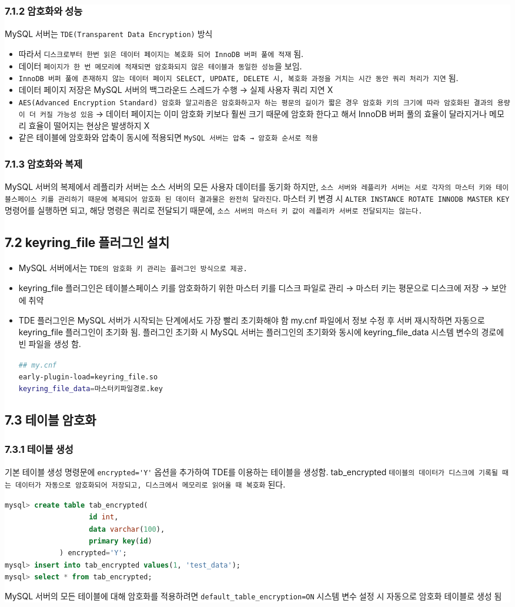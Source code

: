 ### 7.1.2 암호화와 성능

MySQL 서버는 `TDE(Transparent Data Encryption)` 방식

- 따라서 `디스크로부터 한번 읽은 데이터 페이지는 복호화 되어 InnoDB 버퍼 풀에 적재` 됨.
- 데이터 `페이지가 한 번 메모리에 적재되면 암호화되지 않은 테이블과 동일한 성능`을 보임.
- `InnoDB 버퍼 풀에 존재하지 않는 데이터 페이지 SELECT, UPDATE, DELETE 시, 복호화 과정을 거치는 시간 동안 쿼리 처리가 지연` 됨.
- 데이터 페이지 저장은 MySQL 서버의 백그라운드 스레드가 수행 → 실제 사용자 쿼리 지연 X
- `AES(Advanced Encryption Standard) 암호화 알고리즘은 암호화하고자 하는 평문의 길이가 짧은 경우 암호화 키의 크기에 따라 암호화된 결과의 용량이 더 커질 가능성 있음` → 데이터 페이지는 이미 암호화 키보다 훨씬 크기 때문에 암호화 한다고 해서  InnoDB 버퍼 풀의 효율이 달라지거나 메모리 효율이 떨어지는 현상은 발생하지 X
- 같은 테이블에 암호화와 압축이 동시에 적용되면 `MySQL 서버는 압축 → 암호화 순서로 적용`

### 7.1.3 암호화와 복제

MySQL 서버의 복제에서 레플리카 서버는 소스 서버의 모든 사용자 데이터를 동기화 하지만, `소스 서버와 레플리카 서버는 서로 각자의 마스터 키와 테이블스페이스 키를 관리하기 때문에 복제되어 암호화 된 데이터 결과물은 완전히 달라진다`. 마스터 키 변경 시 `ALTER INSTANCE ROTATE INNODB MASTER KEY` 명령어를 실행하면 되고, 해당 명령은 쿼리로 전달되기 때문에, `소스 서버의 마스터 키 값이 레플리카 서버로 전달되지는 않는다.`

## 7.2 keyring_file 플러그인 설치

- MySQL 서버에서는 `TDE의 암호화 키 관리는 플러그인 방식으로 제공.`
- keyring_file 플러그인은 테이블스페이스 키를 암호화하기 위한 마스터 키를 디스크 파일로 관리 → 마스터 키는 평문으로 디스크에 저장 → 보안에 취약
- TDE 플러그인은 MySQL 서버가 시작되는 단계에서도 가장 빨리 초기화해야 함
  my.cnf 파일에서 정보 수정 후 서버 재시작하면 자동으로 keyring_file 플러그인이 초기화 됨.
  플러그인 초기화 시 MySQL 서버는 플러그인의 초기화와 동시에 keyring_file_data 시스템 변수의 경로에 빈 파일을 생성 함.

    ```bash
    ## my.cnf
    early-plugin-load=keyring_file.so
    keyring_file_data=마스터키파일경로.key
    ```


## 7.3 테이블 암호화

### 7.3.1 테이블 생성

기본 테이블 생성 명령문에 `encrypted='Y'` 옵션을 추가하여 TDE를 이용하는 테이블을 생성함. tab_encrypted `테이블의 데이터가 디스크에 기록될 때는 데이터가 자동으로 암호화되어 저장되고, 디스크에서 메모리로 읽어올 때 복호화` 된다.

```sql
mysql> create table tab_encrypted(
					id int,
					data varchar(100),
					primary key(id)
			 ) encrypted='Y';
mysql> insert into tab_encrypted values(1, 'test_data');
mysql> select * from tab_encrypted;
```

MySQL 서버의 모든 테이블에 대해 암호화를 적용하려면 `default_table_encryption=ON` 시스템 변수 설정 시 자동으로 암호화 테이블로 생성 됨
